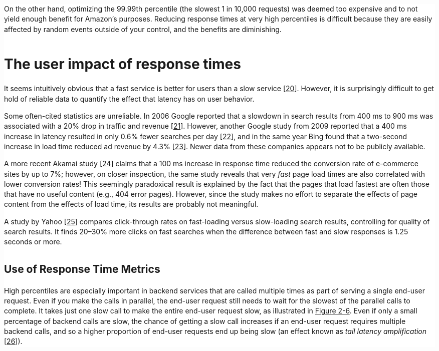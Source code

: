 On the other hand, optimizing the 99.99th percentile (the slowest 1 in 10,000 requests) was deemed
too expensive and to not yield enough benefit for Amazon’s purposes. Reducing response times at very
high percentiles is difficult because they are easily affected by random events outside of your
control, and the benefits are diminishing.

# The user impact of response times

It seems intuitively obvious that a fast service is better for users than a slow service
[[20](https://learning.oreilly.com/library/view/designing-data-intensive-applications/9781098119058/ch02.html#Whitenton2020)].
However, it is surprisingly difficult to get hold of reliable data to quantify the effect that
latency has on user behavior.

Some often-cited statistics are unreliable. In 2006 Google reported that a slowdown in search
results from 400 ms to 900 ms was associated with a 20% drop in traffic and revenue
[[21](https://learning.oreilly.com/library/view/designing-data-intensive-applications/9781098119058/ch02.html#Linden2006)].
However, another Google study from 2009 reported that a 400 ms increase in latency resulted in
only 0.6% fewer searches per day
[[22](https://learning.oreilly.com/library/view/designing-data-intensive-applications/9781098119058/ch02.html#Brutlag2009)],
and in the same year Bing found that a two-second increase in load time reduced ad revenue by 4.3%
[[23](https://learning.oreilly.com/library/view/designing-data-intensive-applications/9781098119058/ch02.html#Schurman2009)].
Newer data from these companies appears not to be publicly available.

A more recent Akamai study
[[24](https://learning.oreilly.com/library/view/designing-data-intensive-applications/9781098119058/ch02.html#Akamai2017)]
claims that a 100 ms increase in response time reduced the conversion rate of e-commerce sites
by up to 7%; however, on closer inspection, the same study reveals that very *fast* page load times
are also correlated with lower conversion rates! This seemingly paradoxical result is explained by
the fact that the pages that load fastest are often those that have no useful content (e.g., 404
error pages). However, since the study makes no effort to separate the effects of page content from
the effects of load time, its results are probably not meaningful.

A study by Yahoo
[[25](https://learning.oreilly.com/library/view/designing-data-intensive-applications/9781098119058/ch02.html#Bai2017)]
compares click-through rates on fast-loading versus slow-loading search results, controlling for
quality of search results. It finds 20–30% more clicks on fast searches when the difference between
fast and slow responses is 1.25 seconds or more.

## Use of Response Time Metrics

High percentiles are especially important in backend services that are called multiple times as
part of serving a single end-user request. Even if you make the calls in parallel, the end-user
request still needs to wait for the slowest of the parallel calls to complete. It takes just one
slow call to make the entire end-user request slow, as illustrated in [Figure 2-6](https://learning.oreilly.com/library/view/designing-data-intensive-applications/9781098119058/ch02.html#fig_tail_amplification).
Even if only a small percentage of backend calls are slow, the chance of getting a slow call
increases if an end-user request requires multiple backend calls, and so a higher proportion of
end-user requests end up being slow (an effect known as *tail latency amplification*
[[26](https://learning.oreilly.com/library/view/designing-data-intensive-applications/9781098119058/ch02.html#Dean2013_ch2)]).
